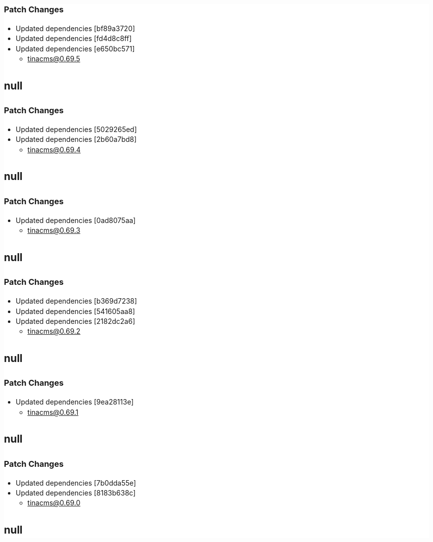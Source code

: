 ### Patch Changes

- Updated dependencies [bf89a3720]
- Updated dependencies [fd4d8c8ff]
- Updated dependencies [e650bc571]
  - tinacms@0.69.5

## null

### Patch Changes

- Updated dependencies [5029265ed]
- Updated dependencies [2b60a7bd8]
  - tinacms@0.69.4

## null

### Patch Changes

- Updated dependencies [0ad8075aa]
  - tinacms@0.69.3

## null

### Patch Changes

- Updated dependencies [b369d7238]
- Updated dependencies [541605aa8]
- Updated dependencies [2182dc2a6]
  - tinacms@0.69.2

## null

### Patch Changes

- Updated dependencies [9ea28113e]
  - tinacms@0.69.1

## null

### Patch Changes

- Updated dependencies [7b0dda55e]
- Updated dependencies [8183b638c]
  - tinacms@0.69.0

## null
